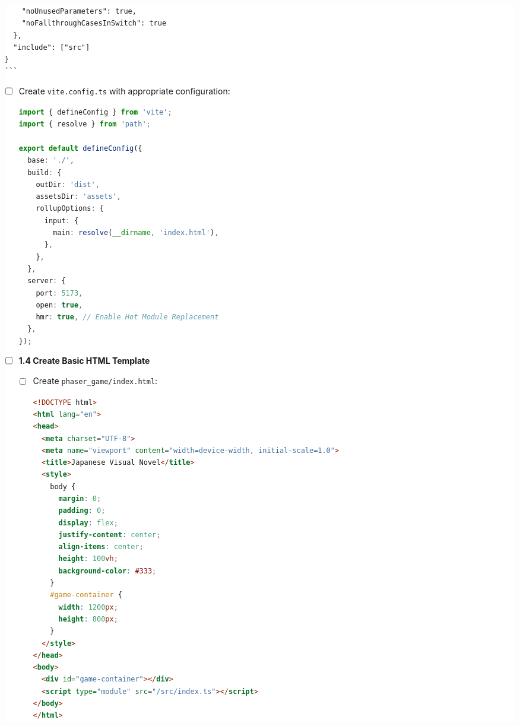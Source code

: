         "noUnusedParameters": true,
        "noFallthroughCasesInSwitch": true
      },
      "include": ["src"]
    }
    ```
  - [ ] Create `vite.config.ts` with appropriate configuration:
    ```typescript
    import { defineConfig } from 'vite';
    import { resolve } from 'path';

    export default defineConfig({
      base: './',
      build: {
        outDir: 'dist',
        assetsDir: 'assets',
        rollupOptions: {
          input: {
            main: resolve(__dirname, 'index.html'),
          },
        },
      },
      server: {
        port: 5173,
        open: true,
        hmr: true, // Enable Hot Module Replacement
      },
    });
    ```

- [ ] **1.4 Create Basic HTML Template**
  - [ ] Create `phaser_game/index.html`:
    ```html
    <!DOCTYPE html>
    <html lang="en">
    <head>
      <meta charset="UTF-8">
      <meta name="viewport" content="width=device-width, initial-scale=1.0">
      <title>Japanese Visual Novel</title>
      <style>
        body {
          margin: 0;
          padding: 0;
          display: flex;
          justify-content: center;
          align-items: center;
          height: 100vh;
          background-color: #333;
        }
        #game-container {
          width: 1200px;
          height: 800px;
        }
      </style>
    </head>
    <body>
      <div id="game-container"></div>
      <script type="module" src="/src/index.ts"></script>
    </body>
    </html>
    ```
